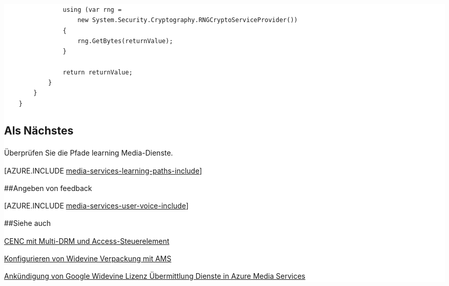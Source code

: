                     using (var rng =
                        new System.Security.Cryptography.RNGCryptoServiceProvider())
                    {
                        rng.GetBytes(returnValue);
                    }
        
                    return returnValue;
                }
            }
        }


## <a name="next-step"></a>Als Nächstes

Überprüfen Sie die Pfade learning Media-Dienste.

[AZURE.INCLUDE [media-services-learning-paths-include](../../includes/media-services-learning-paths-include.md)]

##<a name="provide-feedback"></a>Angeben von feedback

[AZURE.INCLUDE [media-services-user-voice-include](../../includes/media-services-user-voice-include.md)]


##<a name="see-also"></a>Siehe auch

[CENC mit Multi-DRM und Access-Steuerelement](media-services-cenc-with-multidrm-access-control.md)

[Konfigurieren von Widevine Verpackung mit AMS](http://mingfeiy.com/how-to-configure-widevine-packaging-with-azure-media-services)

[Ankündigung von Google Widevine Lizenz Übermittlung Dienste in Azure Media Services](https://azure.microsoft.com/blog/announcing-general-availability-of-google-widevine-license-services/)
